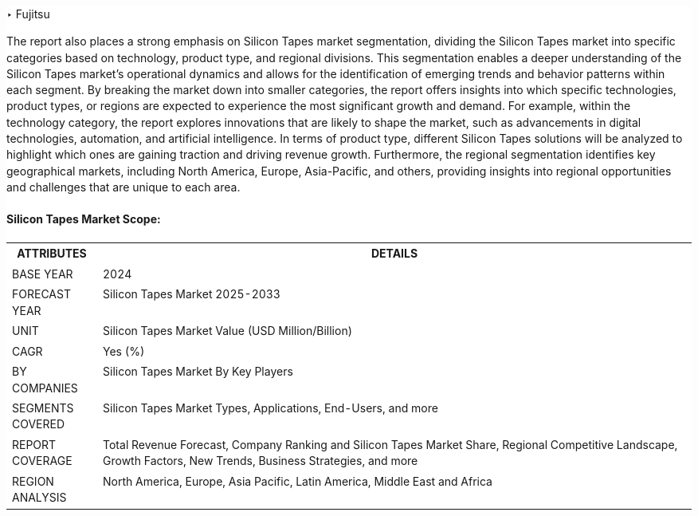 ‣ Fujitsu

The report also places a strong emphasis on Silicon Tapes market segmentation, dividing the Silicon Tapes market into specific categories based on technology, product type, and regional divisions. This segmentation enables a deeper understanding of the Silicon Tapes market’s operational dynamics and allows for the identification of emerging trends and behavior patterns within each segment. By breaking the market down into smaller categories, the report offers insights into which specific technologies, product types, or regions are expected to experience the most significant growth and demand. For example, within the technology category, the report explores innovations that are likely to shape the market, such as advancements in digital technologies, automation, and artificial intelligence. In terms of product type, different Silicon Tapes solutions will be analyzed to highlight which ones are gaining traction and driving revenue growth. Furthermore, the regional segmentation identifies key geographical markets, including North America, Europe, Asia-Pacific, and others, providing insights into regional opportunities and challenges that are unique to each area.

<h4>Silicon Tapes Market Scope:</h4>
<table>
<tr>
<th>ATTRIBUTES</th>
<th>DETAILS</th>
</tr>
<tr>
<td>BASE YEAR</td>
<td>2024</td>
</tr>
<tr>
<td>FORECAST YEAR</td>
<td>Silicon Tapes Market 2025-2033</td>
</tr>
<tr>
<td>UNIT</td>
<td>Silicon Tapes Market Value (USD Million/Billion)</td>
<tr>
<td>CAGR</td>
<td>Yes (%)</td>
</tr>
</tr>
<tr>
<td>BY COMPANIES</td>
<td>Silicon Tapes Market By Key Players</td>
</tr>
<tr>
<td>SEGMENTS COVERED</td>
<td>Silicon Tapes Market Types, Applications, End-Users, and more</td>
</tr>
<tr>
<td>REPORT COVERAGE</td>
<td>Total Revenue Forecast, Company Ranking and Silicon Tapes Market Share, Regional Competitive Landscape, Growth Factors, New Trends, Business Strategies, and more</td>
</tr>
<tr>
<td>REGION ANALYSIS</td>
<td>North America, Europe, Asia Pacific, Latin America, Middle East and Africa</td>
</tr>
</table>
